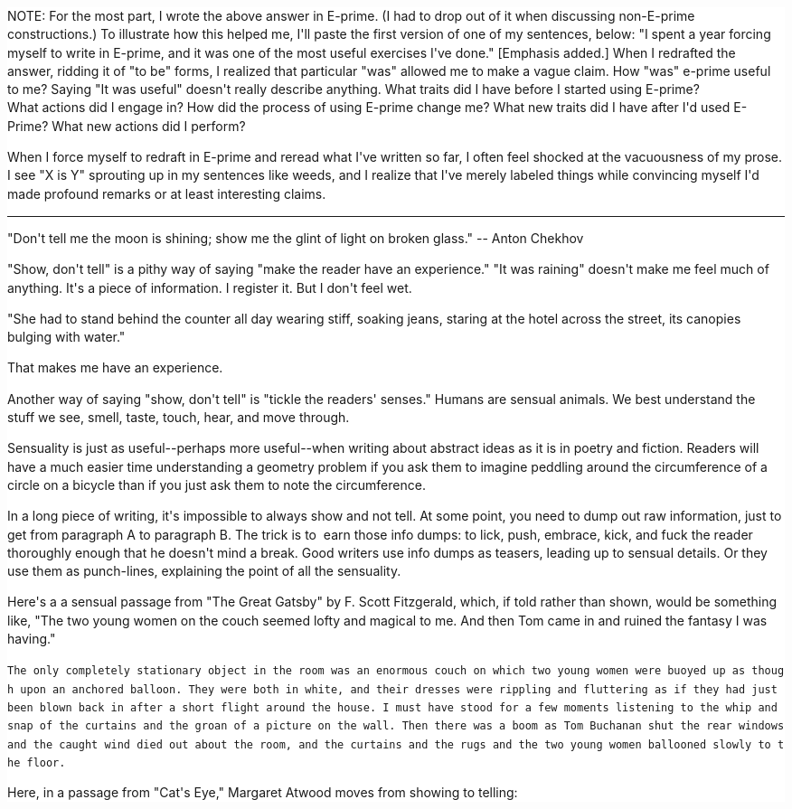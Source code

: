 NOTE: For the most part, I wrote the above answer in E-prime. (I had to drop out of it when discussing non-E-prime constructions.)
To illustrate how this helped me, I'll paste the first version of one of my sentences, below:
"I spent a year forcing myself to write in E-prime, and it was one of the most useful exercises I've done." [Emphasis added.]
When I redrafted the answer, ridding it of "to be" forms, I realized that particular "was" allowed me to make a vague claim. How "was" e-prime useful to me? Saying "It was useful" doesn't really describe anything.
What traits did I have before I started using E-prime? What actions did I engage in? How did the process of using E-prime change me? What new traits did I have after I'd used E-Prime? What new actions did I perform?

When I force myself to redraft in E-prime and reread what I've written so far, I often feel shocked at the vacuousness of my prose. I see "X is Y" sprouting up in my sentences like weeds, and I realize that I've merely labeled things while convincing myself I'd made profound remarks or at least interesting claims.

---
"Don't tell me the moon is shining; show me the glint of light on broken glass." -- Anton Chekhov

"Show, don't tell" is a pithy way of saying "make the reader have an experience." "It was raining" doesn't make me feel much of anything. It's a piece of information. I register it. But I don't feel wet. 

"She had to stand behind the counter all day wearing stiff, soaking jeans, staring at the hotel across the street, its canopies bulging with water."

That makes me have an experience. 

Another way of saying "show, don't tell" is "tickle the readers' senses." Humans are sensual animals. We best understand the stuff we see, smell, taste, touch, hear, and move through. 

Sensuality is just as useful--perhaps more useful--when writing about abstract ideas as it is in poetry and fiction. Readers will have a much easier time understanding a geometry problem if you ask them to imagine peddling around the circumference of a circle on a bicycle than if you just ask them to note the circumference.


In a long piece of writing, it's impossible to always show and not tell. At some point, you need to dump out raw information, just to get from paragraph A to paragraph B. The trick is to  earn those info dumps: to lick, push, embrace, kick, and fuck the reader thoroughly enough that he doesn't mind a break. Good writers use info dumps as teasers, leading up to sensual details. Or they use them as punch-lines, explaining the point of all the sensuality. 

Here's a a sensual passage from "The Great Gatsby" by F. Scott Fitzgerald, which, if told rather than shown, would be something like, "The two young women on the couch seemed lofty and magical to me. And then Tom came in and ruined the fantasy I was having."

    The only completely stationary object in the room was an enormous couch on which two young women were buoyed up as though upon an anchored balloon. They were both in white, and their dresses were rippling and fluttering as if they had just been blown back in after a short flight around the house. I must have stood for a few moments listening to the whip and snap of the curtains and the groan of a picture on the wall. Then there was a boom as Tom Buchanan shut the rear windows and the caught wind died out about the room, and the curtains and the rugs and the two young women ballooned slowly to the floor.
Here, in a passage from "Cat's Eye," Margaret Atwood moves from showing to telling: 

